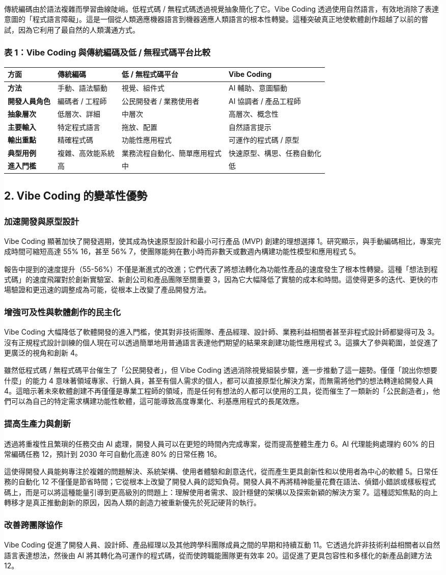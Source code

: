 傳統編碼由於語法複雜而學習曲線陡峭。低程式碼 / 無程式碼透過視覺抽象簡化了它。Vibe Coding 透過使用自然語言，有效地消除了表達意圖的「程式語言障礙」。這是一個從人類適應機器語言到機器適應人類語言的根本性轉變。這種突破真正地使軟體創作超越了以前的嘗試，因為它利用了最自然的人類溝通方式。

### 表 1：Vibe Coding 與傳統編碼及低 / 無程式碼平台比較

| 方面 | 傳統編碼 | 低 / 無程式碼平台 | Vibe Coding |
| :--- | :--- | :--- | :--- |
| **方法** | 手動、語法驅動 | 視覺、組件式 | AI 輔助、意圖驅動 |
| **開發人員角色** | 編碼者 / 工程師 | 公民開發者 / 業務使用者 | AI 協調者 / 產品工程師 |
| **抽象層次** | 低層次、詳細 | 中層次 | 高層次、概念性 |
| **主要輸入** | 特定程式語言 | 拖放、配置 | 自然語言提示 |
| **輸出重點** | 精確程式碼 | 功能性應用程式 | 可運作的程式碼 / 原型 |
| **典型用例** | 複雜、高效能系統 | 業務流程自動化、簡單應用程式 | 快速原型、構思、任務自動化 |
| **進入門檻** | 高 | 中 | 低 |

## 2. Vibe Coding 的變革性優勢

### 加速開發與原型設計

Vibe Coding 顯著加快了開發週期，使其成為快速原型設計和最小可行產品 (MVP) 創建的理想選擇 1。研究顯示，與手動編碼相比，專案完成時間可縮短高達 55% 16，甚至 56% 7，使團隊能夠在數小時而非數天或數週內構建功能性模型和應用程式 5。

報告中提到的速度提升（55-56%）不僅是漸進式的改進；它們代表了將想法轉化為功能性產品的速度發生了根本性轉變。這種「想法到程式碼」的速度飛躍對於創新實驗室、新創公司和產品團隊至關重要 3，因為它大幅降低了實驗的成本和時間。這使得更多的迭代、更快的市場驗證和更迅速的調整成為可能，從根本上改變了產品開發方法。

### 增強可及性與軟體創作的民主化

Vibe Coding 大幅降低了軟體開發的進入門檻，使其對非技術團隊、產品經理、設計師、業務利益相關者甚至非程式設計師都變得可及 3。沒有正規程式設計訓練的個人現在可以透過簡單地用普通語言表達他們期望的結果來創建功能性應用程式 3。這擴大了參與範圍，並促進了更廣泛的視角和創新 4。

雖然低程式碼 / 無程式碼平台催生了「公民開發者」，但 Vibe Coding 透過消除視覺組裝步驟，進一步推動了這一趨勢。僅僅「說出你想要什麼」的能力 4 意味著領域專家、行銷人員，甚至有個人需求的個人，都可以直接原型化解決方案，而無需將他們的想法轉達給開發人員 4。這暗示著未來軟體創建不再僅僅是專業工程師的領域，而是任何有想法的人都可以使用的工具，從而催生了一類新的「公民創造者」，他們可以為自己的特定需求構建功能性軟體，這可能導致高度專業化、利基應用程式的長尾效應。

### 提高生產力與創新

透過將重複性且繁瑣的任務交由 AI 處理，開發人員可以在更短的時間內完成專案，從而提高整體生產力 6。AI 代理能夠處理約 60% 的日常編碼任務 12，預計到 2030 年可自動化高達 80% 的日常任務 16。

這使得開發人員能夠專注於複雜的問題解決、系統架構、使用者體驗和創意迭代，從而產生更具創新性和以使用者為中心的軟體 5。日常任務的自動化 12 不僅僅是節省時間；它從根本上改變了開發人員的認知負荷。開發人員不再將精神能量花費在語法、偵錯小錯誤或樣板程式碼上，而是可以將這種能量引導到更高級別的問題上：理解使用者需求、設計穩健的架構以及探索新穎的解決方案 7。這種認知焦點的向上轉移才是真正推動創新的原因，因為人類的創造力被重新優先於死記硬背的執行。

### 改善跨團隊協作

Vibe Coding 促進了開發人員、設計師、產品經理以及其他跨學科團隊成員之間的早期和持續互動 11。它透過允許非技術利益相關者以自然語言表達想法，然後由 AI 將其轉化為可運作的程式碼，從而使跨職能團隊更有效率 20。這促進了更具包容性和多樣化的新產品創建方法 12。
